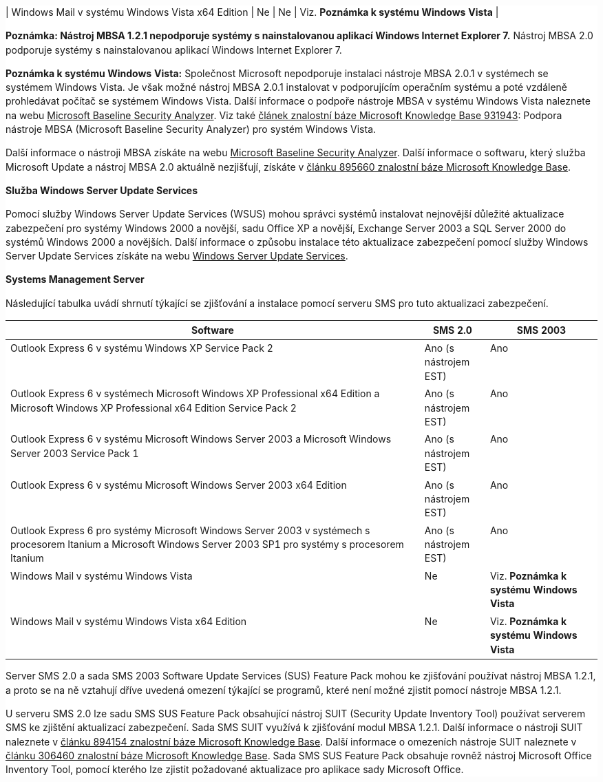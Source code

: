 | Windows Mail v systému Windows Vista x64 Edition                                                                                                              | Ne         | Ne                                                                                          | Viz. **Poznámka k systému Windows** **Vista** |

**Poznámka: Nástroj MBSA 1.2.1 nepodporuje systémy s nainstalovanou aplikací Windows Internet Explorer 7.** Nástroj MBSA 2.0 podporuje systémy s nainstalovanou aplikací Windows Internet Explorer 7.

**Poznámka k systému Windows** **Vista:** Společnost Microsoft nepodporuje instalaci nástroje MBSA 2.0.1 v systémech se systémem Windows Vista. Je však možné nástroj MBSA 2.0.1 instalovat v podporujícím operačním systému a poté vzdáleně prohledávat počítač se systémem Windows Vista. Další informace o podpoře nástroje MBSA v systému Windows Vista naleznete na webu [Microsoft Baseline Security Analyzer](http://www.microsoft.com/technet/security/tools/mbsahome.mspx). Viz také [článek znalostní báze Microsoft Knowledge Base 931943](http://support.microsoft.com/kb/931943): Podpora nástroje MBSA (Microsoft Baseline Security Analyzer) pro systém Windows Vista.

Další informace o nástroji MBSA získáte na webu [Microsoft Baseline Security Analyzer](http://www.microsoft.com/technet/security/tools/mbsahome.mspx). Další informace o softwaru, který služba Microsoft Update a nástroj MBSA 2.0 aktuálně nezjišťují, získáte v [článku 895660 znalostní báze Microsoft Knowledge Base](http://support.microsoft.com/kb/895660).

**Služba Windows Server Update Services**

Pomocí služby Windows Server Update Services (WSUS) mohou správci systémů instalovat nejnovější důležité aktualizace zabezpečení pro systémy Windows 2000 a novější, sadu Office XP a novější, Exchange Server 2003 a SQL Server 2000 do systémů Windows 2000 a novějších. Další informace o způsobu instalace této aktualizace zabezpečení pomocí služby Windows Server Update Services získáte na webu [Windows Server Update Services](http://go.microsoft.com/fwlink/?linkid=50120).

**Systems Management Server**

Následující tabulka uvádí shrnutí týkající se zjišťování a instalace pomocí serveru SMS pro tuto aktualizaci zabezpečení.

| Software                                                                                                                                                          | SMS 2.0               | SMS 2003                                      |
|-------------------------------------------------------------------------------------------------------------------------------------------------------------------|-----------------------|-----------------------------------------------|
| Outlook Express 6 v systému Windows XP Service Pack 2                                                                                                             | Ano (s nástrojem EST) | Ano                                           |
| Outlook Express 6 v systémech Microsoft Windows XP Professional x64 Edition a Microsoft Windows XP Professional x64 Edition Service Pack 2                        | Ano (s nástrojem EST) | Ano                                           |
| Outlook Express 6 v systému Microsoft Windows Server 2003 a Microsoft Windows Server 2003 Service Pack 1                                                          | Ano (s nástrojem EST) | Ano                                           |
| Outlook Express 6 v systému Microsoft Windows Server 2003 x64 Edition                                                                                             | Ano (s nástrojem EST) | Ano                                           |
| Outlook Express 6 pro systémy Microsoft Windows Server 2003 v systémech s procesorem Itanium a Microsoft Windows Server 2003 SP1 pro systémy s procesorem Itanium | Ano (s nástrojem EST) | Ano                                           |
| Windows Mail v systému Windows Vista                                                                                                                              | Ne                    | Viz. **Poznámka k systému Windows** **Vista** |
| Windows Mail v systému Windows Vista x64 Edition                                                                                                                  | Ne                    | Viz. **Poznámka k systému Windows** **Vista** |

Server SMS 2.0 a sada SMS 2003 Software Update Services (SUS) Feature Pack mohou ke zjišťování používat nástroj MBSA 1.2.1, a proto se na ně vztahují dříve uvedená omezení týkající se programů, které není možné zjistit pomocí nástroje MBSA 1.2.1.

U serveru SMS 2.0 lze sadu SMS SUS Feature Pack obsahující nástroj SUIT (Security Update Inventory Tool) používat serverem SMS ke zjištění aktualizací zabezpečení. Sada SMS SUIT využívá k zjišťování modul MBSA 1.2.1. Další informace o nástroji SUIT naleznete v [článku 894154 znalostní báze Microsoft Knowledge Base](http://support.microsoft.com/kb/894154/). Další informace o omezeních nástroje SUIT naleznete v [článku 306460 znalostní báze Microsoft Knowledge Base](http://support.microsoft.com/kb/306460/). Sada SMS SUS Feature Pack obsahuje rovněž nástroj Microsoft Office Inventory Tool, pomocí kterého lze zjistit požadované aktualizace pro aplikace sady Microsoft Office.

